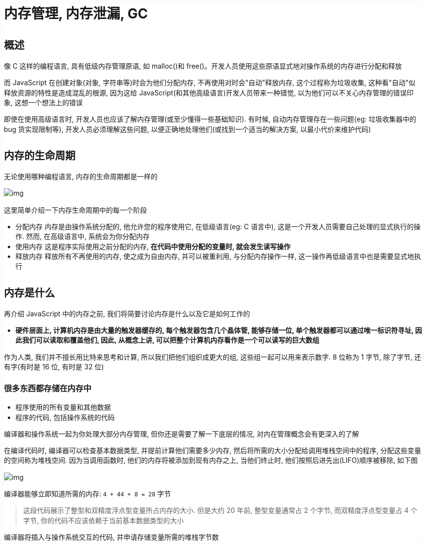 # 内存管理, 内存泄漏, GC

## 概述

像 C 这样的编程语言, 具有低级内存管理原语, 如 malloc()和 free()。开发人员使用这些原语显式地对操作系统的内存进行分配和释放

而 JavaScript 在创建对象(对象, 字符串等)时会为他们分配内存, 不再使用对时会"自动"释放内存, 这个过程称为垃圾收集, 这种看"自动"似释放资源的特性是造成混乱的根源, 因为这给 JavaScript(和其他高级语言)开发人员带来一种错觉, 以为他们可以不关心内存管理的错误印象, 这想一个想法上的错误

即使在使用高级语言时, 开发人员也应该了解内存管理(或至少懂得一些基础知识). 有时候, 自动内存管理存在一些问题(eg: 垃圾收集器中的 bug 货实现限制等), 开发人员必须理解这些问题, 以便正确地处理他们(或找到一个适当的解决方案, 以最小代价来维护代码)

## 内存的生命周期

无论使用哪种编程语言, 内存的生命周期都是一样的

![img](https://segmentfault.com/img/bVbk8st/view?w=954&h=384)

这里简单介绍一下内存生命周期中的每一个阶段

- 分配内存
  内存是由操作系统分配的, 他允许您的程序使用它, 在低级语言(eg: C 语言中), 这是一个开发人员需要自己处理的显式执行的操作. 然而, 在高级语言中, 系统会为你分配内存
- 使用内存
  这是程序实际使用之前分配的内存, **在代码中使用分配的变量时, 就会发生读写操作**
- 释放内存
  释放所有不再使用的内存, 使之成为自由内存, 并可以被重利用, 与分配内存操作一样, 这一操作再低级语言中也是需要显式地执行

## 内存是什么

再介绍 JavaScript 中的内存之前, 我们将简要讨论内存是什么以及它是如何工作的

- **硬件层面上, 计算机内存是由大量的触发器缓存的, 每个触发器包含几个晶体管, 能够存储一位, 单个触发器都可以通过唯一标识符寻址, 因此我们可以读取和覆盖他们, 因此, 从概念上讲, 可以把整个计算机内存看作是一个可以读写的巨大数组**

作为人类, 我们并不擅长用比特来思考和计算, 所以我们把他们组织成更大的组, 这些组一起可以用来表示数字. 8 位称为 1 字节, 除了字节, 还有字(有时是 16 位, 有时是 32 位)

### 很多东西都存储在内存中

- 程序使用的所有变量和其他数据
- 程序的代码, 包括操作系统的代码

编译器和操作系统一起为你处理大部分内存管理, 但你还是需要了解一下底层的情况, 对内在管理概念会有更深入的了解

在编译代码时, 编译器可以检查基本数据类型, 并提前计算他们需要多少内存, 然后将所需的大小分配给调用堆栈空间中的程序, 分配这些变量的空间称为堆栈空间. 因为当调用函数时, 他们的内存将被添加到现有内存之上, 当他们终止时, 他们按照后进先出(LIFO)顺序被移除, 如下图

![img](https://segmentfault.com/img/bVbk8uA/view?w=1456&h=450)

编译器能够立即知道所需的内存: `4 + 44 + 8 = 28` 字节

> 这段代码展示了整型和双精度浮点型变量所占内存的大小. 但是大约 20 年前, 整型变量通常占 2 个字节, 而双精度浮点型变量占 4 个字节, 你的代码不应该依赖于当前基本数据类型的大小

编译器将插入与操作系统交互的代码, 并申请存储变量所需的堆栈字节数

